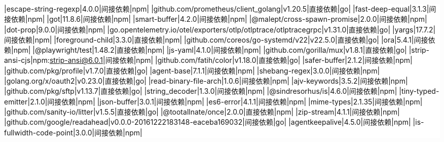 |escape-string-regexp|4.0.0|间接依赖|npm|
|github.com/prometheus/client_golang|v1.20.5|直接依赖|go|
|fast-deep-equal|3.1.3|间接依赖|npm|
|got|11.8.6|间接依赖|npm|
|smart-buffer|4.2.0|间接依赖|npm|
|@malept/cross-spawn-promise|2.0.0|间接依赖|npm|
|dot-prop|9.0.0|间接依赖|npm|
|go.opentelemetry.io/otel/exporters/otlp/otlptrace/otlptracegrpc|v1.31.0|直接依赖|go|
|yargs|17.7.2|间接依赖|npm|
|foreground-child|3.3.0|直接依赖|npm|
|github.com/coreos/go-systemd/v22|v22.5.0|直接依赖|go|
|ora|5.4.1|间接依赖|npm|
|@playwright/test|1.48.2|直接依赖|npm|
|js-yaml|4.1.0|间接依赖|npm|
|github.com/gorilla/mux|v1.8.1|直接依赖|go|
|strip-ansi-cjs|npm:strip-ansi@6.0.1|间接依赖|npm|
|github.com/fatih/color|v1.18.0|直接依赖|go|
|safer-buffer|2.1.2|间接依赖|npm|
|github.com/pkg/profile|v1.7.0|直接依赖|go|
|agent-base|7.1.1|间接依赖|npm|
|shebang-regex|3.0.0|间接依赖|npm|
|golang.org/x/oauth2|v0.23.0|直接依赖|go|
|read-binary-file-arch|1.0.6|间接依赖|npm|
|ajv-keywords|3.5.2|间接依赖|npm|
|github.com/pkg/sftp|v1.13.7|直接依赖|go|
|string_decoder|1.3.0|间接依赖|npm|
|@sindresorhus/is|4.6.0|间接依赖|npm|
|tiny-typed-emitter|2.1.0|间接依赖|npm|
|json-buffer|3.0.1|间接依赖|npm|
|es6-error|4.1.1|间接依赖|npm|
|mime-types|2.1.35|间接依赖|npm|
|github.com/sanity-io/litter|v1.5.5|直接依赖|go|
|@tootallnate/once|2.0.0|直接依赖|npm|
|zip-stream|4.1.1|间接依赖|npm|
|github.com/google/readahead|v0.0.0-20161222183148-eaceba169032|间接依赖|go|
|agentkeepalive|4.5.0|间接依赖|npm|
|is-fullwidth-code-point|3.0.0|间接依赖|npm|